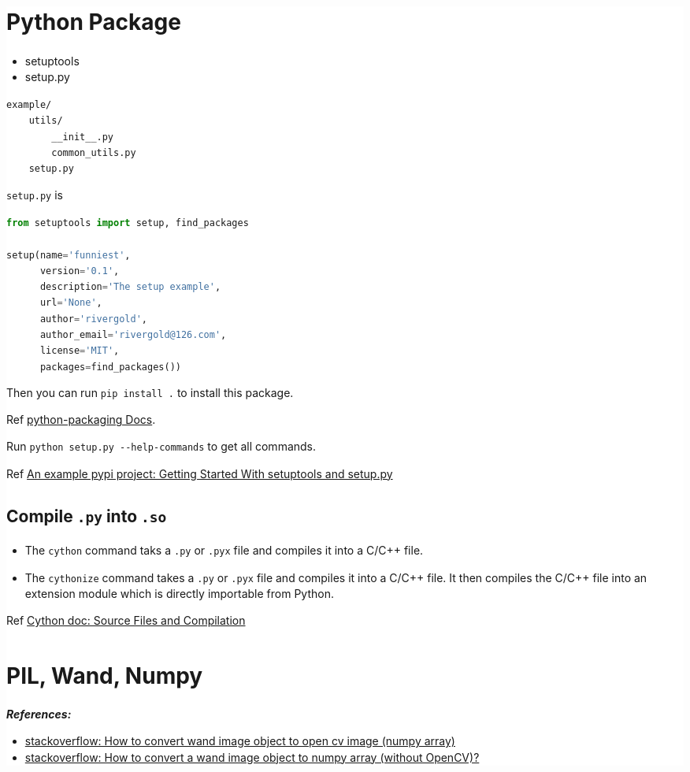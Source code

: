 # Python Package

- setuptools
- setup.py

```bash
example/
    utils/
        __init__.py
        common_utils.py
    setup.py
```

`setup.py` is

```python
from setuptools import setup, find_packages

setup(name='funniest',
      version='0.1',
      description='The setup example',
      url='None',
      author='rivergold',
      author_email='rivergold@126.com',
      license='MIT',
      packages=find_packages())
```

Then you can run `pip install .` to install this package.

Ref [python-packaging Docs](https://python-packaging.readthedocs.io/en/latest/minimal.html).

Run `python setup.py --help-commands` to get all commands.

Ref [An example pypi project: Getting Started With setuptools and setup.py](https://pythonhosted.org/an_example_pypi_project/setuptools.html#getting-started-with-setuptools-and-setup-py)

## Compile `.py` into `.so`

- The `cython` command taks a `.py` or `.pyx` file and compiles it into a C/C++ file.

- The `cythonize` command takes a `.py` or `.pyx` file and compiles it into a C/C++ file. It then compiles the C/C++ file into an extension module which is directly importable from Python.

Ref [Cython doc: Source Files and Compilation](https://cython.readthedocs.io/en/latest/src/userguide/source_files_and_compilation.html#compiling-from-the-command-line)

# PIL, Wand, Numpy

**_References:_**

- [stackoverflow: How to convert wand image object to open cv image (numpy array)](https://stackoverflow.com/questions/37015966/how-to-convert-wand-image-object-to-open-cv-image-numpy-array?rq=1)
- [stackoverflow: How to convert a wand image object to numpy array (without OpenCV)?](https://stackoverflow.com/questions/47599012/how-to-convert-a-wand-image-object-to-numpy-array-without-opencv)

